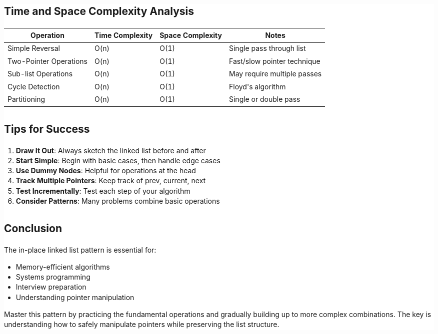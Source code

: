 ## Time and Space Complexity Analysis

| Operation | Time Complexity | Space Complexity | Notes |
|-----------|----------------|------------------|-------|
| Simple Reversal | O(n) | O(1) | Single pass through list |
| Two-Pointer Operations | O(n) | O(1) | Fast/slow pointer technique |
| Sub-list Operations | O(n) | O(1) | May require multiple passes |
| Cycle Detection | O(n) | O(1) | Floyd's algorithm |
| Partitioning | O(n) | O(1) | Single or double pass |

## Tips for Success

1. **Draw It Out**: Always sketch the linked list before and after
2. **Start Simple**: Begin with basic cases, then handle edge cases
3. **Use Dummy Nodes**: Helpful for operations at the head
4. **Track Multiple Pointers**: Keep track of prev, current, next
5. **Test Incrementally**: Test each step of your algorithm
6. **Consider Patterns**: Many problems combine basic operations

## Conclusion

The in-place linked list pattern is essential for:
- Memory-efficient algorithms
- Systems programming
- Interview preparation
- Understanding pointer manipulation

Master this pattern by practicing the fundamental operations and gradually building up to more complex combinations. The key is understanding how to safely manipulate pointers while preserving the list structure.
